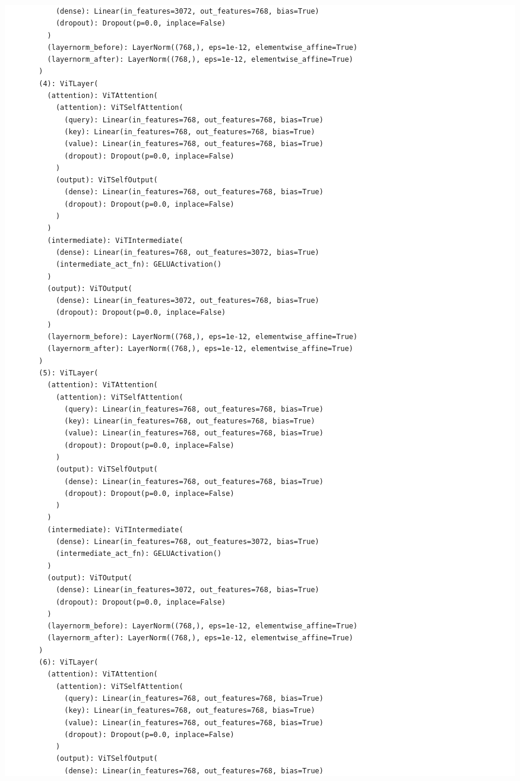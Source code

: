                 (dense): Linear(in_features=3072, out_features=768, bias=True)
                (dropout): Dropout(p=0.0, inplace=False)
              )
              (layernorm_before): LayerNorm((768,), eps=1e-12, elementwise_affine=True)
              (layernorm_after): LayerNorm((768,), eps=1e-12, elementwise_affine=True)
            )
            (4): ViTLayer(
              (attention): ViTAttention(
                (attention): ViTSelfAttention(
                  (query): Linear(in_features=768, out_features=768, bias=True)
                  (key): Linear(in_features=768, out_features=768, bias=True)
                  (value): Linear(in_features=768, out_features=768, bias=True)
                  (dropout): Dropout(p=0.0, inplace=False)
                )
                (output): ViTSelfOutput(
                  (dense): Linear(in_features=768, out_features=768, bias=True)
                  (dropout): Dropout(p=0.0, inplace=False)
                )
              )
              (intermediate): ViTIntermediate(
                (dense): Linear(in_features=768, out_features=3072, bias=True)
                (intermediate_act_fn): GELUActivation()
              )
              (output): ViTOutput(
                (dense): Linear(in_features=3072, out_features=768, bias=True)
                (dropout): Dropout(p=0.0, inplace=False)
              )
              (layernorm_before): LayerNorm((768,), eps=1e-12, elementwise_affine=True)
              (layernorm_after): LayerNorm((768,), eps=1e-12, elementwise_affine=True)
            )
            (5): ViTLayer(
              (attention): ViTAttention(
                (attention): ViTSelfAttention(
                  (query): Linear(in_features=768, out_features=768, bias=True)
                  (key): Linear(in_features=768, out_features=768, bias=True)
                  (value): Linear(in_features=768, out_features=768, bias=True)
                  (dropout): Dropout(p=0.0, inplace=False)
                )
                (output): ViTSelfOutput(
                  (dense): Linear(in_features=768, out_features=768, bias=True)
                  (dropout): Dropout(p=0.0, inplace=False)
                )
              )
              (intermediate): ViTIntermediate(
                (dense): Linear(in_features=768, out_features=3072, bias=True)
                (intermediate_act_fn): GELUActivation()
              )
              (output): ViTOutput(
                (dense): Linear(in_features=3072, out_features=768, bias=True)
                (dropout): Dropout(p=0.0, inplace=False)
              )
              (layernorm_before): LayerNorm((768,), eps=1e-12, elementwise_affine=True)
              (layernorm_after): LayerNorm((768,), eps=1e-12, elementwise_affine=True)
            )
            (6): ViTLayer(
              (attention): ViTAttention(
                (attention): ViTSelfAttention(
                  (query): Linear(in_features=768, out_features=768, bias=True)
                  (key): Linear(in_features=768, out_features=768, bias=True)
                  (value): Linear(in_features=768, out_features=768, bias=True)
                  (dropout): Dropout(p=0.0, inplace=False)
                )
                (output): ViTSelfOutput(
                  (dense): Linear(in_features=768, out_features=768, bias=True)